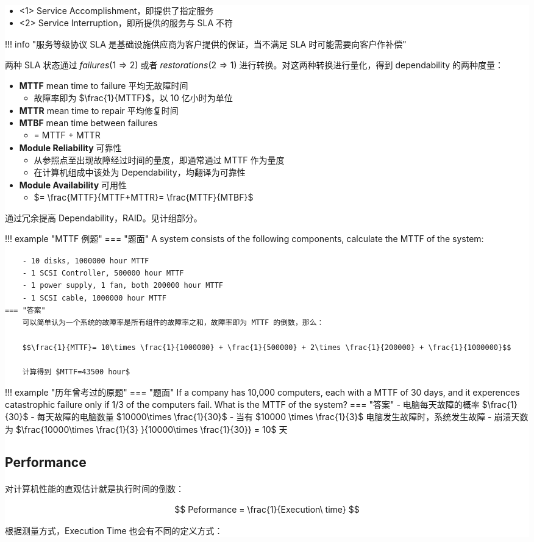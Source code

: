 - <1> Service Accomplishment，即提供了指定服务
- <2> Service Interruption，即所提供的服务与 SLA 不符

!!! info "服务等级协议 SLA 是基础设施供应商为客户提供的保证，当不满足 SLA 时可能需要向客户作补偿"

两种 SLA 状态通过 *failures*($1\Rightarrow 2$) 或者 *restorations*($2\Rightarrow 1$) 进行转换。对这两种转换进行量化，得到 dependability 的两种度量：

- **MTTF** mean time to failure 平均无故障时间
	- 故障率即为 $\frac{1}{MTTF}$，以 10 亿小时为单位
- **MTTR** mean time to repair 平均修复时间
- **MTBF** mean time between failures
	- = MTTF + MTTR
- **Module Reliability** 可靠性
	- 从参照点至出现故障经过时间的量度，即通常通过 MTTF 作为量度
	- 在计算机组成中该处为 Dependability，均翻译为可靠性
- **Module Availability** 可用性
	- $= \frac{MTTF}{MTTF+MTTR}= \frac{MTTF}{MTBF}$

通过冗余提高 Dependability，RAID。见计组部分。

!!! example "MTTF 例题"
	=== "题面"
		A system consists of the following components, calculate the MTTF of the system:
		
		- 10 disks, 1000000 hour MTTF
		- 1 SCSI Controller, 500000 hour MTTF
		- 1 power supply, 1 fan, both 200000 hour MTTF
		- 1 SCSI cable, 1000000 hour MTTF
	=== "答案"
		可以简单认为一个系统的故障率是所有组件的故障率之和，故障率即为 MTTF 的倒数，那么：
		
		$$\frac{1}{MTTF}= 10\times \frac{1}{1000000} + \frac{1}{500000} + 2\times \frac{1}{200000} + \frac{1}{1000000}$$
		
		计算得到 $MTTF=43500 hour$

!!! example "历年曾考过的原题"
	=== "题面"
		If a company has 10,000 computers, each with a MTTF of 30 days, and it experences catastrophic failure only if 1/3 of the computers fail. What is the MTTF of the system?
	=== "答案"
		- 电脑每天故障的概率 $\frac{1}{30}$
		- 每天故障的电脑数量 $10000\times \frac{1}{30}$
		- 当有 $10000 \times \frac{1}{3}$ 电脑发生故障时，系统发生故障
		- 崩溃天数为 $\frac{10000\times \frac{1}{3} }{10000\times \frac{1}{30}} = 10$ 天

## Performance

对计算机性能的直观估计就是执行时间的倒数：

$$
Peformance = \frac{1}{Execution\ time}
$$

根据测量方式，Execution Time 也会有不同的定义方式：
